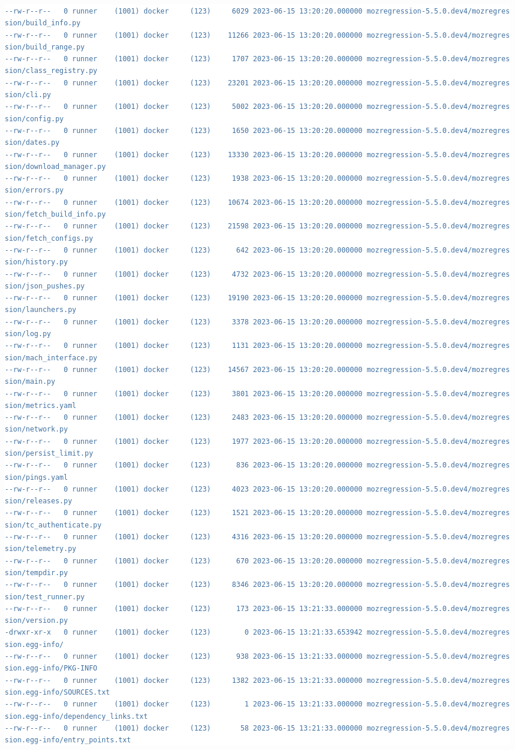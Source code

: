 ```diff
--rw-r--r--   0 runner    (1001) docker     (123)     6029 2023-06-15 13:20:20.000000 mozregression-5.5.0.dev4/mozregression/build_info.py
--rw-r--r--   0 runner    (1001) docker     (123)    11266 2023-06-15 13:20:20.000000 mozregression-5.5.0.dev4/mozregression/build_range.py
--rw-r--r--   0 runner    (1001) docker     (123)     1707 2023-06-15 13:20:20.000000 mozregression-5.5.0.dev4/mozregression/class_registry.py
--rw-r--r--   0 runner    (1001) docker     (123)    23201 2023-06-15 13:20:20.000000 mozregression-5.5.0.dev4/mozregression/cli.py
--rw-r--r--   0 runner    (1001) docker     (123)     5002 2023-06-15 13:20:20.000000 mozregression-5.5.0.dev4/mozregression/config.py
--rw-r--r--   0 runner    (1001) docker     (123)     1650 2023-06-15 13:20:20.000000 mozregression-5.5.0.dev4/mozregression/dates.py
--rw-r--r--   0 runner    (1001) docker     (123)    13330 2023-06-15 13:20:20.000000 mozregression-5.5.0.dev4/mozregression/download_manager.py
--rw-r--r--   0 runner    (1001) docker     (123)     1938 2023-06-15 13:20:20.000000 mozregression-5.5.0.dev4/mozregression/errors.py
--rw-r--r--   0 runner    (1001) docker     (123)    10674 2023-06-15 13:20:20.000000 mozregression-5.5.0.dev4/mozregression/fetch_build_info.py
--rw-r--r--   0 runner    (1001) docker     (123)    21598 2023-06-15 13:20:20.000000 mozregression-5.5.0.dev4/mozregression/fetch_configs.py
--rw-r--r--   0 runner    (1001) docker     (123)      642 2023-06-15 13:20:20.000000 mozregression-5.5.0.dev4/mozregression/history.py
--rw-r--r--   0 runner    (1001) docker     (123)     4732 2023-06-15 13:20:20.000000 mozregression-5.5.0.dev4/mozregression/json_pushes.py
--rw-r--r--   0 runner    (1001) docker     (123)    19190 2023-06-15 13:20:20.000000 mozregression-5.5.0.dev4/mozregression/launchers.py
--rw-r--r--   0 runner    (1001) docker     (123)     3378 2023-06-15 13:20:20.000000 mozregression-5.5.0.dev4/mozregression/log.py
--rw-r--r--   0 runner    (1001) docker     (123)     1131 2023-06-15 13:20:20.000000 mozregression-5.5.0.dev4/mozregression/mach_interface.py
--rw-r--r--   0 runner    (1001) docker     (123)    14567 2023-06-15 13:20:20.000000 mozregression-5.5.0.dev4/mozregression/main.py
--rw-r--r--   0 runner    (1001) docker     (123)     3801 2023-06-15 13:20:20.000000 mozregression-5.5.0.dev4/mozregression/metrics.yaml
--rw-r--r--   0 runner    (1001) docker     (123)     2483 2023-06-15 13:20:20.000000 mozregression-5.5.0.dev4/mozregression/network.py
--rw-r--r--   0 runner    (1001) docker     (123)     1977 2023-06-15 13:20:20.000000 mozregression-5.5.0.dev4/mozregression/persist_limit.py
--rw-r--r--   0 runner    (1001) docker     (123)      836 2023-06-15 13:20:20.000000 mozregression-5.5.0.dev4/mozregression/pings.yaml
--rw-r--r--   0 runner    (1001) docker     (123)     4023 2023-06-15 13:20:20.000000 mozregression-5.5.0.dev4/mozregression/releases.py
--rw-r--r--   0 runner    (1001) docker     (123)     1521 2023-06-15 13:20:20.000000 mozregression-5.5.0.dev4/mozregression/tc_authenticate.py
--rw-r--r--   0 runner    (1001) docker     (123)     4316 2023-06-15 13:20:20.000000 mozregression-5.5.0.dev4/mozregression/telemetry.py
--rw-r--r--   0 runner    (1001) docker     (123)      670 2023-06-15 13:20:20.000000 mozregression-5.5.0.dev4/mozregression/tempdir.py
--rw-r--r--   0 runner    (1001) docker     (123)     8346 2023-06-15 13:20:20.000000 mozregression-5.5.0.dev4/mozregression/test_runner.py
--rw-r--r--   0 runner    (1001) docker     (123)      173 2023-06-15 13:21:33.000000 mozregression-5.5.0.dev4/mozregression/version.py
-drwxr-xr-x   0 runner    (1001) docker     (123)        0 2023-06-15 13:21:33.653942 mozregression-5.5.0.dev4/mozregression.egg-info/
--rw-r--r--   0 runner    (1001) docker     (123)      938 2023-06-15 13:21:33.000000 mozregression-5.5.0.dev4/mozregression.egg-info/PKG-INFO
--rw-r--r--   0 runner    (1001) docker     (123)     1382 2023-06-15 13:21:33.000000 mozregression-5.5.0.dev4/mozregression.egg-info/SOURCES.txt
--rw-r--r--   0 runner    (1001) docker     (123)        1 2023-06-15 13:21:33.000000 mozregression-5.5.0.dev4/mozregression.egg-info/dependency_links.txt
--rw-r--r--   0 runner    (1001) docker     (123)       58 2023-06-15 13:21:33.000000 mozregression-5.5.0.dev4/mozregression.egg-info/entry_points.txt
```